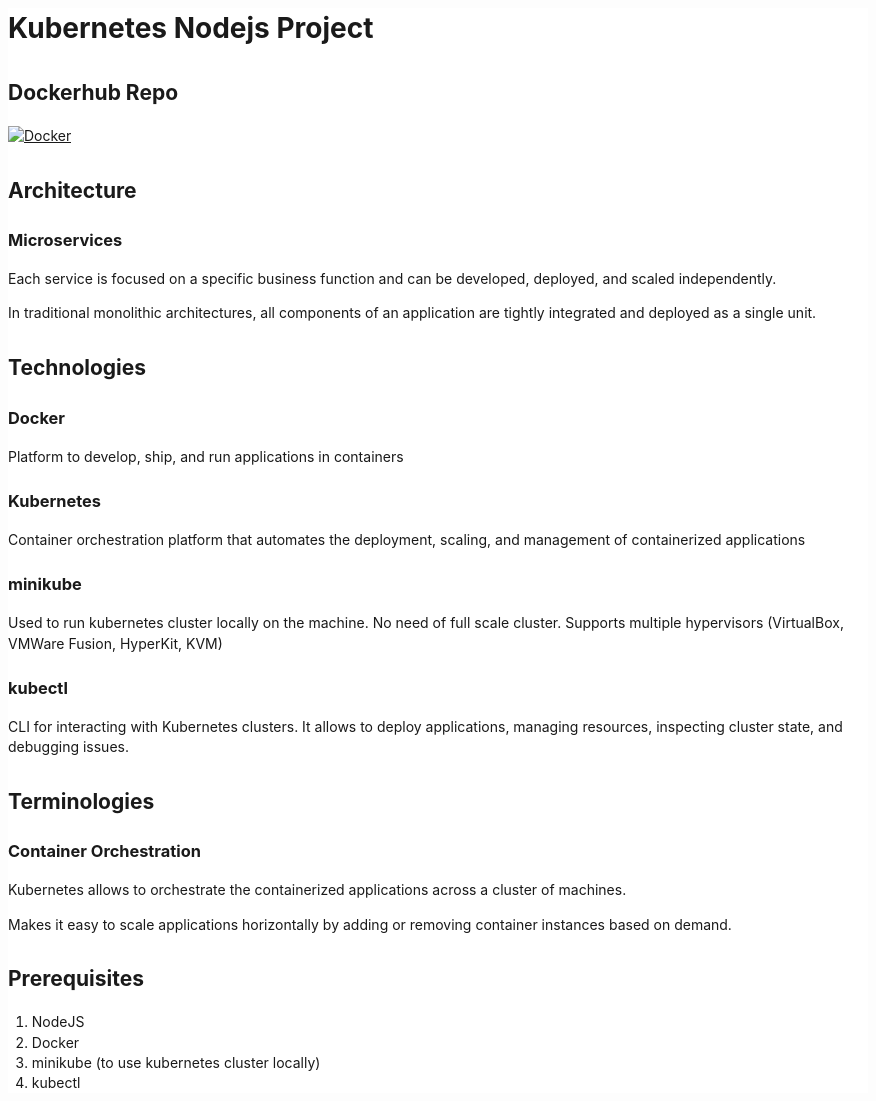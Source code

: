# Kubernetes Nodejs Project

## Dockerhub Repo

[![Docker][docker-shield]][docker-url]

## Architecture

### Microservices

Each service is focused on a specific business function and can be developed, deployed, and scaled independently.

In traditional monolithic architectures, all components of an application are tightly integrated and deployed as a single unit.

## Technologies

### Docker

Platform to develop, ship, and run applications in containers

### Kubernetes

Container orchestration platform that automates the deployment, scaling, and management of containerized applications

### minikube

Used to run kubernetes cluster locally on the machine.
No need of full scale cluster.
Supports multiple hypervisors (VirtualBox, VMWare Fusion, HyperKit, KVM)

### kubectl

CLI for interacting with Kubernetes clusters. It allows to deploy applications, managing resources, inspecting cluster state, and debugging issues.

## Terminologies

### Container Orchestration

Kubernetes allows to orchestrate the containerized applications across a cluster of machines.

Makes it easy to scale applications horizontally by adding or removing container instances based on demand.

## Prerequisites
1. NodeJS
2. Docker
3. minikube (to use kubernetes cluster locally)
4. kubectl


[linkedin-shield]: https://img.shields.io/badge/LinkedIn-0077B5?style=for-the-badge&logo=linkedin&logoColor=white
[linkedin-url]: https://www.linkedin.com/in/vishnu-suresh-perumbavoor/
[twitter-shield]: https://img.shields.io/badge/Twitter-1DA1F2?style=for-the-badge&logo=twitter&logoColor=white
[twitter-url]: https://twitter.com/in/vspeeeeee
[instagram-shield]: https://img.shields.io/badge/Instagram-E4405F?style=for-the-badge&logo=instagram&logoColor=white
[instagram-url]: https://www.instagram.com/vishnusureshperumbavoor/
[linktree-shield]: https://img.shields.io/badge/linktree-39E09B?style=for-the-badge&logo=linktree&logoColor=white
[linktree-url]: https://linktr.ee/vishnusureshperumbavoor2.0
[github-shield]: https://img.shields.io/badge/GitHub-100000?style=for-the-badge&logo=github&logoColor=white
[github-url]: https://github.com/vishnusureshperumbavoor
[gmail-shield]: https://img.shields.io/badge/Gmail-D14836?style=for-the-badge&logo=gmail&logoColor=white
[gmail-url]: mailto:vishnusureshperumbavoor@gmail.com
[docker-shield]: https://img.shields.io/badge/Docker-2CA5E0?style=for-the-badge&logo=docker&logoColor=white
[docker-url]: https://hub.docker.com/repository/docker/vishnusureshperumbavoor2/node-k8s-app/general